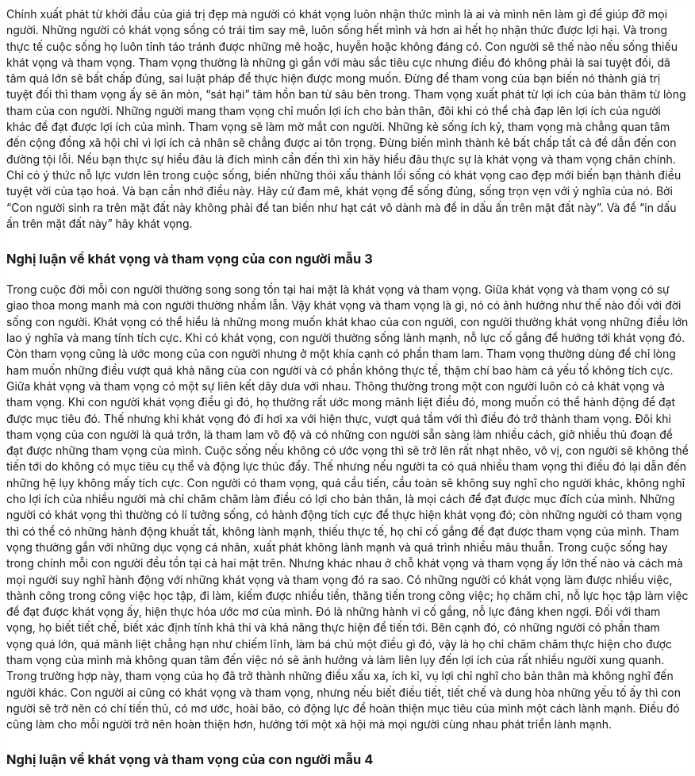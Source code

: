 Chính xuất phát từ khởi đầu của giá trị đẹp mà người có khát vọng luôn nhận thức mình là ai và mình nên làm gì để giúp đỡ mọi người. Những người có khát vọng sống có trái tim say mê, luôn sống hết mình và hơn ai hết họ nhận thức được lợi hại. Và trong thực tế cuộc sống họ luôn tỉnh táo tránh được những mê hoặc, huyễn hoặc không đáng có.
Con người sẽ thế nào nếu sống thiếu khát vọng và tham vọng. Tham vọng thường là những gì gắn với màu sắc tiêu cực nhưng điều đó không phải là sai tuyệt đối, dã tâm quá lớn sẽ bất chấp đúng, sai luật pháp để thực hiện được mong muốn. Đừng để tham vong của bạn biến nó thành giá trị tuyệt đối thì tham vọng ấy sẽ ăn mòn, “sát hại” tâm hồn ban từ sâu bên trong. Tham vọng xuất phát từ lợi ích của bản thâm từ lòng tham của con người. Những người mang tham vọng chỉ muốn lợi ích cho bản thân, đôi khi có thể chà đạp lên lợi ích của người khác để đạt được lợi ích của mình. Tham vọng sẽ làm mờ mắt con người.
Những kẻ sống ích kỷ, tham vọng mà chẳng quan tâm đến cộng đồng xã hội chỉ vì lợi ích cả nhân sẽ chẳng được ai tôn trọng. Đừng biến mình thành kẻ bất chấp tất cả để dẫn đến con đường tội lỗi. Nếu bạn thực sự hiểu đâu là đích mình cần đến thì xin hãy hiểu đâu thực sự là khát vọng và tham vọng chân chính. Chỉ có ý thức nỗ lực vươn lên trong cuộc sống, biến những thói xấu thành lối sống có khát vọng cao đẹp mới biến bạn thành điều tuyệt vời của tạo hoá.
Và bạn cần nhớ điều này. Hãy cứ đam mê, khát vọng để sống đúng, sống trọn vẹn với ý nghĩa của nó. Bởi “Con người sinh ra trên mặt đất này không phải để tan biến như hạt cát vô dành mà để in dấu ấn trên mặt đất này”. Và để “in dấu ấn trên mặt đất này” hãy khát vọng.
### Nghị luận về khát vọng và tham vọng của con người mẫu 3
Trong cuộc đời mỗi con người thường song song tồn tại hai mặt là khát vọng và tham vọng. Giữa khát vọng và tham vọng có sự giao thoa mong manh mà con người thường nhầm lẫn. Vậy khát vọng và tham vọng là gì, nó có ảnh hưởng như thế nào đối với đời sống con người.
Khát vọng có thể hiểu là những mong muốn khát khao của con người, con người thường khát vọng những điều lớn lao ý nghĩa và mang tính tích cực. Khi có khát vọng, con người thường sống lành mạnh, nỗ lực cố gắng để hướng tới khát vọng đó. Còn tham vọng cũng là ước mong của con người nhưng ở một khía cạnh có phần tham lam. Tham vọng thường dùng để chỉ lòng ham muốn những điều vượt quá khả năng của con người và có phần không thực tế, thậm chí bao hàm cả yếu tố không tích cực.
Giữa khát vọng và tham vọng có một sự liên kết dây dưa với nhau. Thông thường trong một con người luôn có cả khát vọng và tham vọng. Khi con người khát vọng điều gì đó, họ thường rất ước mong mãnh liệt điều đó, mong muốn có thể hành động để đạt được mục tiêu đó. Thế nhưng khi khát vọng đó đi hơi xa với hiện thực, vượt quá tầm với thì điều đó trở thành tham vọng. Đôi khi tham vọng của con người là quá trớn, là tham lam vô độ và có những con người sẵn sàng làm nhiều cách, giở nhiều thủ đoạn để đạt được những tham vọng của mình.
Cuộc sống nếu không có ước vọng thì sẽ trở lên rất nhạt nhẽo, vô vị, con người sẽ không thể tiến tới do không có mục tiêu cụ thể và động lực thúc đẩy. Thế nhưng nếu người ta có quá nhiều tham vọng thì điều đó lại dẫn đến những hệ lụy không mấy tích cực. Con người có tham vọng, quá cầu tiến, cầu toàn sẽ không suy nghĩ cho người khác, không nghĩ cho lợi ích của nhiều người mà chỉ chăm chăm làm điều có lợi cho bản thân, là mọi cách để đạt được mục đích của mình. Những người có khát vọng thì thường có lí tưởng sống, có hành động tích cực để thực hiện khát vọng đó; còn những người có tham vọng thì có thể có những hành động khuất tất, không lành mạnh, thiếu thực tế, họ chỉ cố gắng để đạt được tham vọng của mình. Tham vọng thường gắn với những dục vọng cá nhân, xuất phát không lành mạnh và quá trình nhiều mâu thuẫn.
Trong cuộc sống hay trong chính mỗi con người đều tồn tại cả hai mặt trên. Nhưng khác nhau ở chỗ khát vọng và tham vọng ấy lớn thế nào và cách mà mọi người suy nghĩ hành động với những khát vọng và tham vọng đó ra sao. Có những người có khát vọng làm được nhiều việc, thành công trong công việc học tập, đi làm, kiếm được nhiều tiền, thăng tiến trong công việc; họ chăm chỉ, nỗ lực học tập làm việc để đạt được khát vọng ấy, hiện thực hóa ước mơ của mình. Đó là những hành vi cố gắng, nỗ lực đáng khen ngợi. Đối với tham vọng, họ biết tiết chế, biết xác định tính khả thi và khả năng thực hiện để tiến tới. Bên cạnh đó, có những người có phần tham vọng quá lớn, quá mãnh liệt chẳng hạn như chiếm lĩnh, làm bá chủ một điều gì đó, vậy là họ chỉ chăm chăm thực hiện cho được tham vọng của mình mà không quan tâm đến việc nó sẽ ảnh hưởng và làm liên lụy đến lợi ích của rất nhiều người xung quanh. Trong trường hợp này, tham vọng của họ đã trở thành những điều xấu xa, ích kỉ, vụ lợi chỉ nghĩ cho bản thân mà không nghĩ đến người khác.
Con người ai cũng có khát vọng và tham vọng, nhưng nếu biết điều tiết, tiết chế và dung hòa những yếu tố ấy thì con người sẽ trở nên có chí tiến thủ, có mơ ước, hoài bão, có động lực để hoàn thiện mục tiêu của mình một cách lành mạnh. Điều đó cũng làm cho mỗi người trở nên hoàn thiện hơn, hướng tới một xã hội mà mọi người cùng nhau phát triển lành mạnh.
### Nghị luận về khát vọng và tham vọng của con người mẫu 4